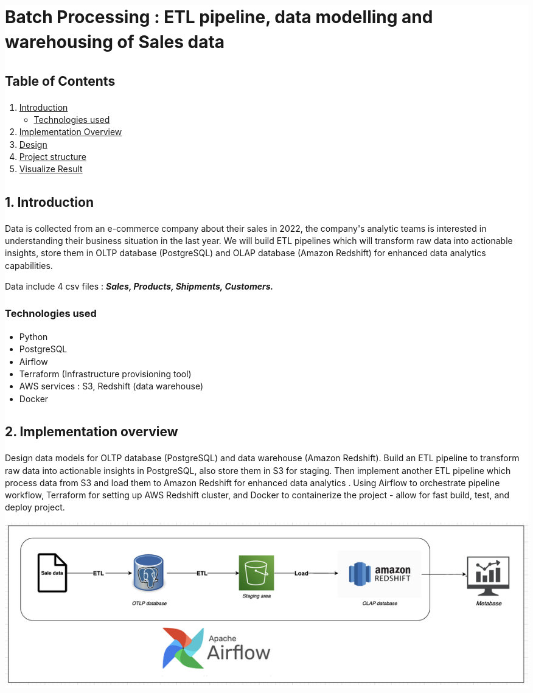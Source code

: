 # Batch Processing : ETL pipeline, data modelling and warehousing of Sales data

## Table of Contents
1. [Introduction](#1-introduction)
   - [Technologies used](#technologies-used)
2. [Implementation Overview](#2-implementation-overview)
3. [Design](#3-design)
4. [Project structure](#4-project-structure)
5. [Visualize Result](#7-visualize-result)


## 1. Introduction 
Data is collected from an e-commerce company about their sales in 2022, the company's analytic teams is interested in understanding their business situation in the last year. We will build ETL pipelines which will transform raw data into actionable insights, store them in OLTP database (PostgreSQL) and OLAP database (Amazon Redshift) for enhanced data analytics capabilities.

Data include 4 csv files : <b> <i> Sales, Products, Shipments, Customers. </i> </b>

### Technologies used
- Python
- PostgreSQL
- Airflow
- Terraform (Infrastructure provisioning tool)
- AWS services : S3, Redshift (data warehouse)
- Docker

## 2. Implementation overview 
Design data models for OLTP database (PostgreSQL) and data warehouse (Amazon Redshift). Build an ETL pipeline to transform raw data into actionable insights in PostgreSQL, also store them in S3 for staging. Then implement another ETL pipeline which process data from S3 and load them to Amazon Redshift for enhanced data analytics . Using Airflow to orchestrate pipeline workflow, Terraform for setting up AWS Redshift cluster, and Docker to containerize the project - allow for fast build, test, and deploy project.

<img src = assets/Airflow%20conceptual%20view.png alt = "Airflow conceptual view">
